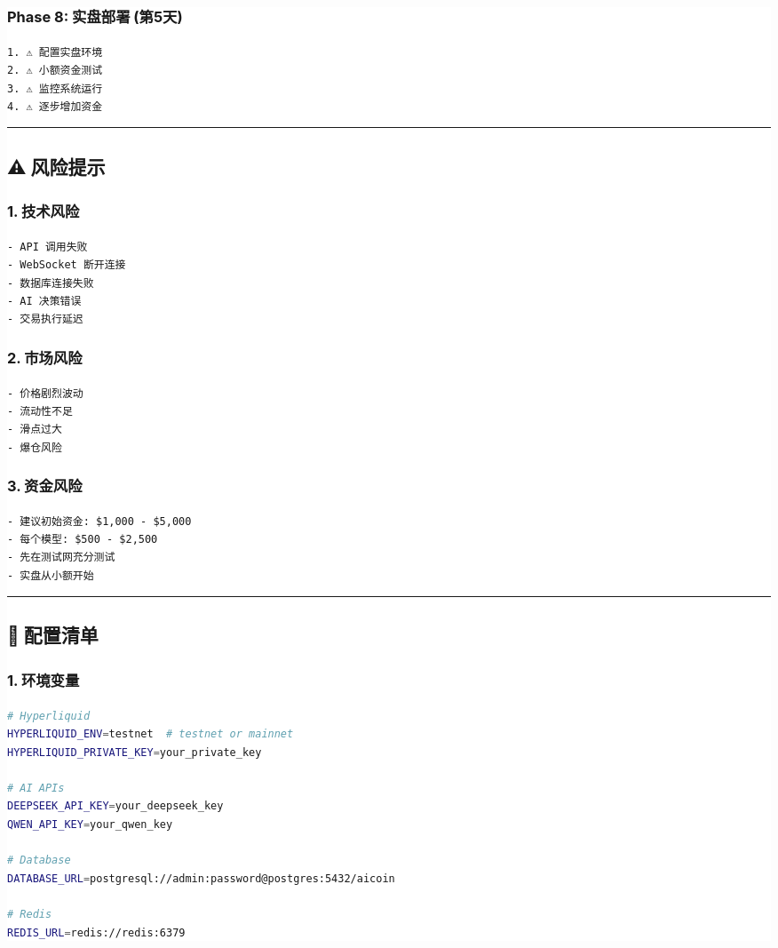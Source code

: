 ### Phase 8: 实盘部署 (第5天)
```
1. ⚠️ 配置实盘环境
2. ⚠️ 小额资金测试
3. ⚠️ 监控系统运行
4. ⚠️ 逐步增加资金
```

---

## ⚠️ 风险提示

### 1. 技术风险
```
- API 调用失败
- WebSocket 断开连接
- 数据库连接失败
- AI 决策错误
- 交易执行延迟
```

### 2. 市场风险
```
- 价格剧烈波动
- 流动性不足
- 滑点过大
- 爆仓风险
```

### 3. 资金风险
```
- 建议初始资金: $1,000 - $5,000
- 每个模型: $500 - $2,500
- 先在测试网充分测试
- 实盘从小额开始
```

---

## 📝 配置清单

### 1. 环境变量
```bash
# Hyperliquid
HYPERLIQUID_ENV=testnet  # testnet or mainnet
HYPERLIQUID_PRIVATE_KEY=your_private_key

# AI APIs
DEEPSEEK_API_KEY=your_deepseek_key
QWEN_API_KEY=your_qwen_key

# Database
DATABASE_URL=postgresql://admin:password@postgres:5432/aicoin

# Redis
REDIS_URL=redis://redis:6379
```
